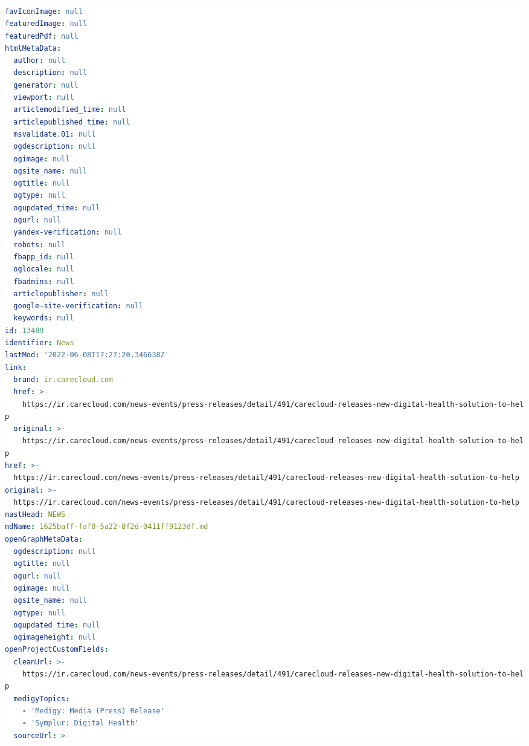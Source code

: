 ```yaml
favIconImage: null
featuredImage: null
featuredPdf: null
htmlMetaData:
  author: null
  description: null
  generator: null
  viewport: null
  articlemodified_time: null
  articlepublished_time: null
  msvalidate.01: null
  ogdescription: null
  ogimage: null
  ogsite_name: null
  ogtitle: null
  ogtype: null
  ogupdated_time: null
  ogurl: null
  yandex-verification: null
  robots: null
  fbapp_id: null
  oglocale: null
  fbadmins: null
  articlepublisher: null
  google-site-verification: null
  keywords: null
id: 13489
identifier: News
lastMod: '2022-06-08T17:27:20.346638Z'
link:
  brand: ir.carecloud.com
  href: >-
    https://ir.carecloud.com/news-events/press-releases/detail/491/carecloud-releases-new-digital-health-solution-to-help
  original: >-
    https://ir.carecloud.com/news-events/press-releases/detail/491/carecloud-releases-new-digital-health-solution-to-help
href: >-
  https://ir.carecloud.com/news-events/press-releases/detail/491/carecloud-releases-new-digital-health-solution-to-help
original: >-
  https://ir.carecloud.com/news-events/press-releases/detail/491/carecloud-releases-new-digital-health-solution-to-help
mastHead: NEWS
mdName: 1625baff-faf0-5a22-8f2d-0411ff9123df.md
openGraphMetaData:
  ogdescription: null
  ogtitle: null
  ogurl: null
  ogimage: null
  ogsite_name: null
  ogtype: null
  ogupdated_time: null
  ogimageheight: null
openProjectCustomFields:
  cleanUrl: >-
    https://ir.carecloud.com/news-events/press-releases/detail/491/carecloud-releases-new-digital-health-solution-to-help
  medigyTopics:
    - 'Medigy: Media (Press) Release'
    - 'Symplur: Digital Health'
  sourceUrl: >-
```